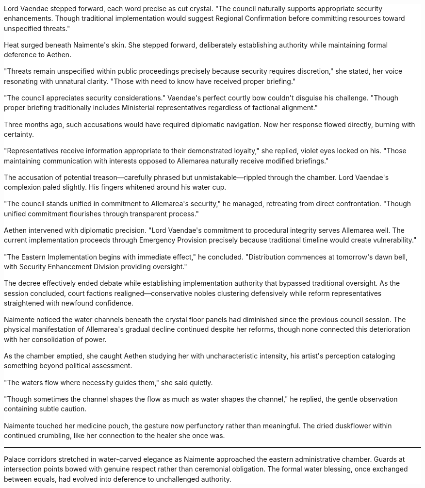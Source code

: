 Lord Vaendae stepped forward, each word precise as cut crystal. "The council naturally supports appropriate security enhancements. Though traditional implementation would suggest Regional Confirmation before committing resources toward unspecified threats."

Heat surged beneath Naimente's skin. She stepped forward, deliberately establishing authority while maintaining formal deference to Aethen.

"Threats remain unspecified within public proceedings precisely because security requires discretion," she stated, her voice resonating with unnatural clarity. "Those with need to know have received proper briefing."

"The council appreciates security considerations." Vaendae's perfect courtly bow couldn't disguise his challenge. "Though proper briefing traditionally includes Ministerial representatives regardless of factional alignment."

Three months ago, such accusations would have required diplomatic navigation. Now her response flowed directly, burning with certainty.

"Representatives receive information appropriate to their demonstrated loyalty," she replied, violet eyes locked on his. "Those maintaining communication with interests opposed to Allemarea naturally receive modified briefings."

The accusation of potential treason—carefully phrased but unmistakable—rippled through the chamber. Lord Vaendae's complexion paled slightly. His fingers whitened around his water cup.

"The council stands unified in commitment to Allemarea's security," he managed, retreating from direct confrontation. "Though unified commitment flourishes through transparent process."

Aethen intervened with diplomatic precision. "Lord Vaendae's commitment to procedural integrity serves Allemarea well. The current implementation proceeds through Emergency Provision precisely because traditional timeline would create vulnerability."

"The Eastern Implementation begins with immediate effect," he concluded. "Distribution commences at tomorrow's dawn bell, with Security Enhancement Division providing oversight."

The decree effectively ended debate while establishing implementation authority that bypassed traditional oversight. As the session concluded, court factions realigned—conservative nobles clustering defensively while reform representatives straightened with newfound confidence.

Naimente noticed the water channels beneath the crystal floor panels had diminished since the previous council session. The physical manifestation of Allemarea's gradual decline continued despite her reforms, though none connected this deterioration with her consolidation of power.

As the chamber emptied, she caught Aethen studying her with uncharacteristic intensity, his artist's perception cataloging something beyond political assessment.

"The waters flow where necessity guides them," she said quietly.

"Though sometimes the channel shapes the flow as much as water shapes the channel," he replied, the gentle observation containing subtle caution.

Naimente touched her medicine pouch, the gesture now perfunctory rather than meaningful. The dried duskflower within continued crumbling, like her connection to the healer she once was.

---

Palace corridors stretched in water-carved elegance as Naimente approached the eastern administrative chamber. Guards at intersection points bowed with genuine respect rather than ceremonial obligation. The formal water blessing, once exchanged between equals, had evolved into deference to unchallenged authority.

